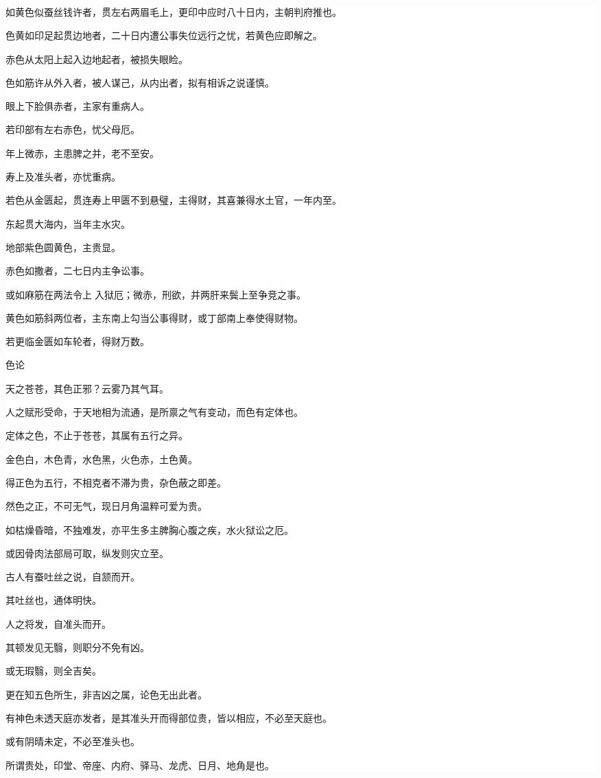 如黄色似蚕丝钱许者，贯左右两眉毛上，更印中应时八十日内，主朝判府推也。

色黄如印足起贯边地者，二十日内遭公事失位远行之忧，若黄色应即解之。

赤色从太阳上起入边地起者，被损失眼睑。

色如筋许从外入者，被人谋己，从内出者，拟有相诉之说谨慎。

眼上下脸俱赤者，主家有重病人。

若印部有左右赤色，忧父母厄。

年上微赤，主患脾之并，老不至安。

寿上及准头者，亦忧重病。

若色从金匮起，贯连寿上甲匮不到悬璧，主得财，其喜兼得水土官，一年内至。

东起贯大海内，当年主水灾。

地部紫色圆黄色，主贵显。

赤色如撒者，二七日内主争讼事。

或如麻筋在两法令上 入狱厄；微赤，刑欲，并两肝来鬓上至争竞之事。

黄色如筋斜两位者，主东南上勾当公事得财，或丁部南上奉使得财物。

若更临金匮如车轮者，得财万数。

色论

天之苍苍，其色正邪？云雾乃其气耳。

人之赋形受命，于天地相为流通，是所禀之气有变动，而色有定体也。

定体之色，不止于苍苍，其属有五行之异。

金色白，木色青，水色黑，火色赤，土色黄。

得正色为五行，不相克者不滞为贵，杂色蔽之即差。

然色之正，不可无气，现日月角温粹可爱为贵。

如枯燥昏暗，不独难发，亦平生多主脾胸心腹之疾，水火狱讼之厄。

或因骨肉法部局可取，纵发则灾立至。

古人有蚕吐丝之说，自颔而开。

其吐丝也，通体明快。

人之将发，自准头而开。

其顿发见无翳，则职分不免有凶。

或无瑕翳，则全吉矣。

更在知五色所生，非吉凶之属，论色无出此者。

有神色未透天庭亦发者，是其准头开而得部位贵，皆以相应，不必至天庭也。

或有阴晴未定，不必至准头也。

所谓贵处，印堂、帝座、内府、驿马、龙虎、日月、地角是也。
